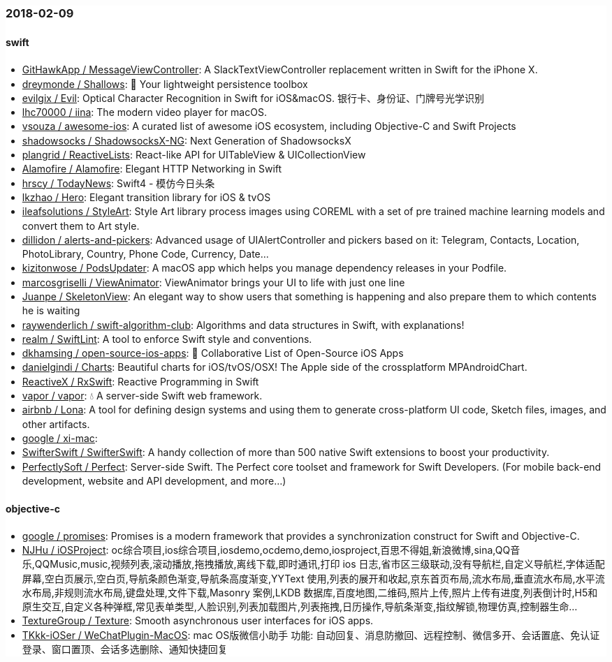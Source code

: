 ### 2018-02-09

#### swift
* [GitHawkApp / MessageViewController](https://github.com/GitHawkApp/MessageViewController): A SlackTextViewController replacement written in Swift for the iPhone X.
* [dreymonde / Shallows](https://github.com/dreymonde/Shallows): 🛶 Your lightweight persistence toolbox
* [evilgix / Evil](https://github.com/evilgix/Evil): Optical Character Recognition in Swift for iOS&macOS. 银行卡、身份证、门牌号光学识别
* [lhc70000 / iina](https://github.com/lhc70000/iina): The modern video player for macOS.
* [vsouza / awesome-ios](https://github.com/vsouza/awesome-ios): A curated list of awesome iOS ecosystem, including Objective-C and Swift Projects
* [shadowsocks / ShadowsocksX-NG](https://github.com/shadowsocks/ShadowsocksX-NG): Next Generation of ShadowsocksX
* [plangrid / ReactiveLists](https://github.com/plangrid/ReactiveLists): React-like API for UITableView & UICollectionView
* [Alamofire / Alamofire](https://github.com/Alamofire/Alamofire): Elegant HTTP Networking in Swift
* [hrscy / TodayNews](https://github.com/hrscy/TodayNews): Swift4 - 模仿今日头条
* [lkzhao / Hero](https://github.com/lkzhao/Hero): Elegant transition library for iOS & tvOS
* [ileafsolutions / StyleArt](https://github.com/ileafsolutions/StyleArt): Style Art library process images using COREML with a set of pre trained machine learning models and convert them to Art style.
* [dillidon / alerts-and-pickers](https://github.com/dillidon/alerts-and-pickers): Advanced usage of UIAlertController and pickers based on it: Telegram, Contacts, Location, PhotoLibrary, Country, Phone Code, Currency, Date...
* [kizitonwose / PodsUpdater](https://github.com/kizitonwose/PodsUpdater): A macOS app which helps you manage dependency releases in your Podfile.
* [marcosgriselli / ViewAnimator](https://github.com/marcosgriselli/ViewAnimator): ViewAnimator brings your UI to life with just one line
* [Juanpe / SkeletonView](https://github.com/Juanpe/SkeletonView): An elegant way to show users that something is happening and also prepare them to which contents he is waiting
* [raywenderlich / swift-algorithm-club](https://github.com/raywenderlich/swift-algorithm-club): Algorithms and data structures in Swift, with explanations!
* [realm / SwiftLint](https://github.com/realm/SwiftLint): A tool to enforce Swift style and conventions.
* [dkhamsing / open-source-ios-apps](https://github.com/dkhamsing/open-source-ios-apps): 📱 Collaborative List of Open-Source iOS Apps
* [danielgindi / Charts](https://github.com/danielgindi/Charts): Beautiful charts for iOS/tvOS/OSX! The Apple side of the crossplatform MPAndroidChart.
* [ReactiveX / RxSwift](https://github.com/ReactiveX/RxSwift): Reactive Programming in Swift
* [vapor / vapor](https://github.com/vapor/vapor): 💧 A server-side Swift web framework.
* [airbnb / Lona](https://github.com/airbnb/Lona): A tool for defining design systems and using them to generate cross-platform UI code, Sketch files, images, and other artifacts.
* [google / xi-mac](https://github.com/google/xi-mac): 
* [SwifterSwift / SwifterSwift](https://github.com/SwifterSwift/SwifterSwift): A handy collection of more than 500 native Swift extensions to boost your productivity.
* [PerfectlySoft / Perfect](https://github.com/PerfectlySoft/Perfect): Server-side Swift. The Perfect core toolset and framework for Swift Developers. (For mobile back-end development, website and API development, and more…)

#### objective-c
* [google / promises](https://github.com/google/promises): Promises is a modern framework that provides a synchronization construct for Swift and Objective-C.
* [NJHu / iOSProject](https://github.com/NJHu/iOSProject): oc综合项目,ios综合项目,iosdemo,ocdemo,demo,iosproject,百思不得姐,新浪微博,sina,QQ音乐,QQMusic,music,视频列表,滚动播放,拖拽播放,离线下载,即时通讯,打印 ios 日志,省市区三级联动,没有导航栏,自定义导航栏,字体适配屏幕,空白页展示,空白页,导航条颜色渐变,导航条高度渐变,YYText 使用,列表的展开和收起,京东首页布局,流水布局,垂直流水布局,水平流水布局,非规则流水布局,键盘处理,文件下载,Masonry 案例,LKDB 数据库,百度地图,二维码,照片上传,照片上传有进度,列表倒计时,H5和原生交互,自定义各种弹框,常见表单类型,人脸识别,列表加载图片,列表拖拽,日历操作,导航条渐变,指纹解锁,物理仿真,控制器生命…
* [TextureGroup / Texture](https://github.com/TextureGroup/Texture): Smooth asynchronous user interfaces for iOS apps.
* [TKkk-iOSer / WeChatPlugin-MacOS](https://github.com/TKkk-iOSer/WeChatPlugin-MacOS): mac OS版微信小助手 功能: 自动回复、消息防撤回、远程控制、微信多开、会话置底、免认证登录、窗口置顶、会话多选删除、通知快捷回复
